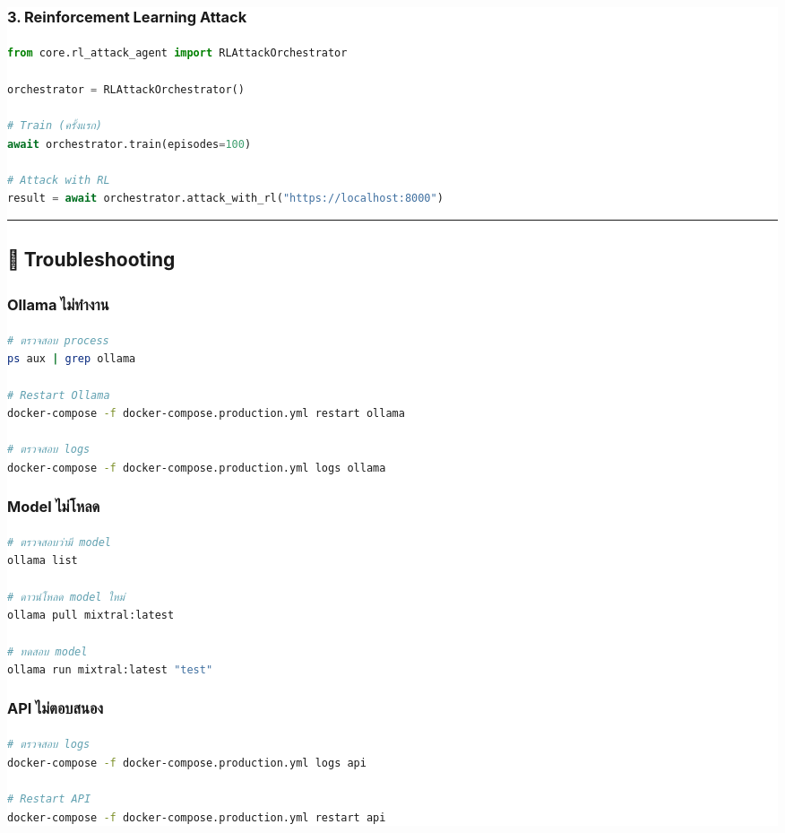### 3. Reinforcement Learning Attack

```python
from core.rl_attack_agent import RLAttackOrchestrator

orchestrator = RLAttackOrchestrator()

# Train (ครั้งแรก)
await orchestrator.train(episodes=100)

# Attack with RL
result = await orchestrator.attack_with_rl("https://localhost:8000")
```

---

## 🐛 Troubleshooting

### Ollama ไม่ทำงาน

```bash
# ตรวจสอบ process
ps aux | grep ollama

# Restart Ollama
docker-compose -f docker-compose.production.yml restart ollama

# ตรวจสอบ logs
docker-compose -f docker-compose.production.yml logs ollama
```

### Model ไม่โหลด

```bash
# ตรวจสอบว่ามี model
ollama list

# ดาวน์โหลด model ใหม่
ollama pull mixtral:latest

# ทดสอบ model
ollama run mixtral:latest "test"
```

### API ไม่ตอบสนอง

```bash
# ตรวจสอบ logs
docker-compose -f docker-compose.production.yml logs api

# Restart API
docker-compose -f docker-compose.production.yml restart api
```

